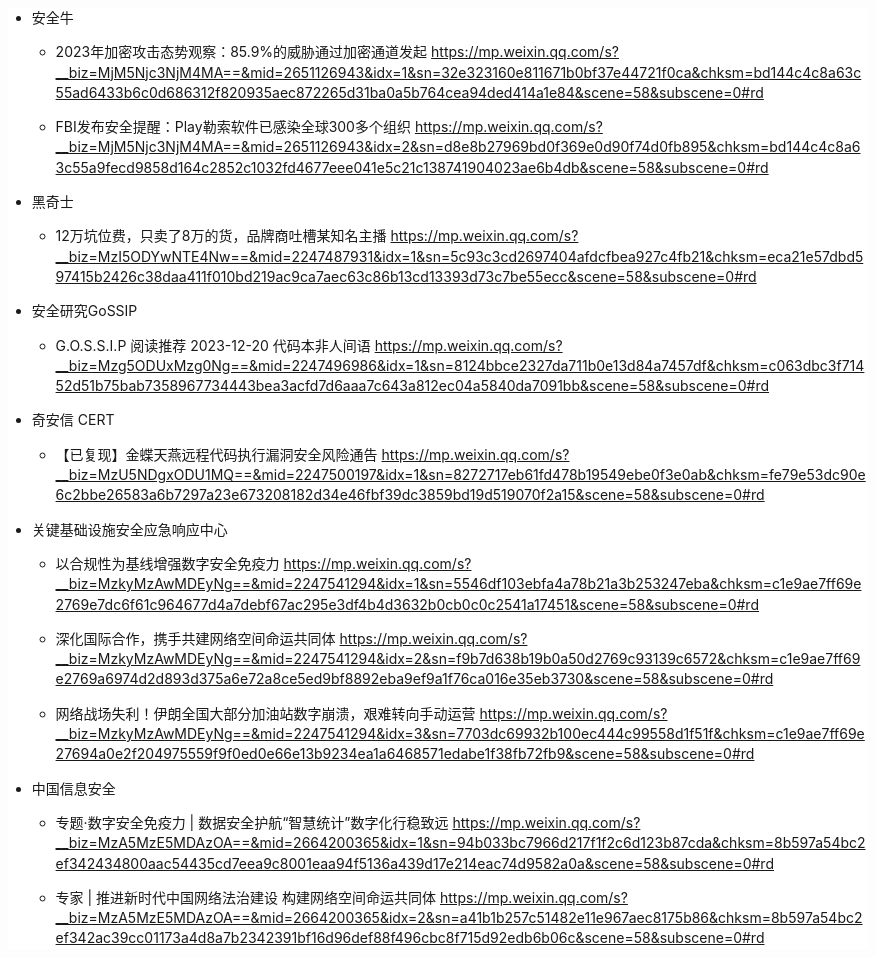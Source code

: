 - 安全牛
  - 2023年加密攻击态势观察：85.9%的威胁通过加密通道发起
https://mp.weixin.qq.com/s?__biz=MjM5Njc3NjM4MA==&mid=2651126943&idx=1&sn=32e323160e811671b0bf37e44721f0ca&chksm=bd144c4c8a63c55ad6433b6c0d686312f820935aec872265d31ba0a5b764cea94ded414a1e84&scene=58&subscene=0#rd

  - FBI发布安全提醒：Play勒索软件已感染全球300多个组织
https://mp.weixin.qq.com/s?__biz=MjM5Njc3NjM4MA==&mid=2651126943&idx=2&sn=d8e8b27969bd0f369e0d90f74d0fb895&chksm=bd144c4c8a63c55a9fecd9858d164c2852c1032fd4677eee041e5c21c138741904023ae6b4db&scene=58&subscene=0#rd

- 黑奇士
  - 12万坑位费，只卖了8万的货，品牌商吐槽某知名主播
https://mp.weixin.qq.com/s?__biz=MzI5ODYwNTE4Nw==&mid=2247487931&idx=1&sn=5c93c3cd2697404afdcfbea927c4fb21&chksm=eca21e57dbd597415b2426c38daa411f010bd219ac9ca7aec63c86b13cd13393d73c7be55ecc&scene=58&subscene=0#rd

- 安全研究GoSSIP
  - G.O.S.S.I.P 阅读推荐 2023-12-20 代码本非人间语
https://mp.weixin.qq.com/s?__biz=Mzg5ODUxMzg0Ng==&mid=2247496986&idx=1&sn=8124bbce2327da711b0e13d84a7457df&chksm=c063dbc3f71452d51b75bab7358967734443bea3acfd7d6aaa7c643a812ec04a5840da7091bb&scene=58&subscene=0#rd

- 奇安信 CERT
  - 【已复现】金蝶天燕远程代码执行漏洞安全风险通告
https://mp.weixin.qq.com/s?__biz=MzU5NDgxODU1MQ==&mid=2247500197&idx=1&sn=8272717eb61fd478b19549ebe0f3e0ab&chksm=fe79e53dc90e6c2bbe26583a6b7297a23e673208182d34e46fbf39dc3859bd19d519070f2a15&scene=58&subscene=0#rd

- 关键基础设施安全应急响应中心
  - 以合规性为基线增强数字安全免疫力
https://mp.weixin.qq.com/s?__biz=MzkyMzAwMDEyNg==&mid=2247541294&idx=1&sn=5546df103ebfa4a78b21a3b253247eba&chksm=c1e9ae7ff69e2769e7dc6f61c964677d4a7debf67ac295e3df4b4d3632b0cb0c0c2541a17451&scene=58&subscene=0#rd

  - 深化国际合作，携手共建网络空间命运共同体
https://mp.weixin.qq.com/s?__biz=MzkyMzAwMDEyNg==&mid=2247541294&idx=2&sn=f9b7d638b19b0a50d2769c93139c6572&chksm=c1e9ae7ff69e2769a6974d2d893d375a6e72a8ce5ed9bf8892eba9ef9a1f76ca016e35eb3730&scene=58&subscene=0#rd

  - 网络战场失利！伊朗全国大部分加油站数字崩溃，艰难转向手动运营
https://mp.weixin.qq.com/s?__biz=MzkyMzAwMDEyNg==&mid=2247541294&idx=3&sn=7703dc69932b100ec444c99558d1f51f&chksm=c1e9ae7ff69e27694a0e2f204975559f9f0ed0e66e13b9234ea1a6468571edabe1f38fb72fb9&scene=58&subscene=0#rd

- 中国信息安全
  - 专题·数字安全免疫力 | 数据安全护航“智慧统计”数字化行稳致远
https://mp.weixin.qq.com/s?__biz=MzA5MzE5MDAzOA==&mid=2664200365&idx=1&sn=94b033bc7966d217f1f2c6d123b87cda&chksm=8b597a54bc2ef342434800aac54435cd7eea9c8001eaa94f5136a439d17e214eac74d9582a0a&scene=58&subscene=0#rd

  - 专家 | 推进新时代中国网络法治建设 构建网络空间命运共同体
https://mp.weixin.qq.com/s?__biz=MzA5MzE5MDAzOA==&mid=2664200365&idx=2&sn=a41b1b257c51482e11e967aec8175b86&chksm=8b597a54bc2ef342ac39cc01173a4d8a7b2342391bf16d96def88f496cbc8f715d92edb6b06c&scene=58&subscene=0#rd
